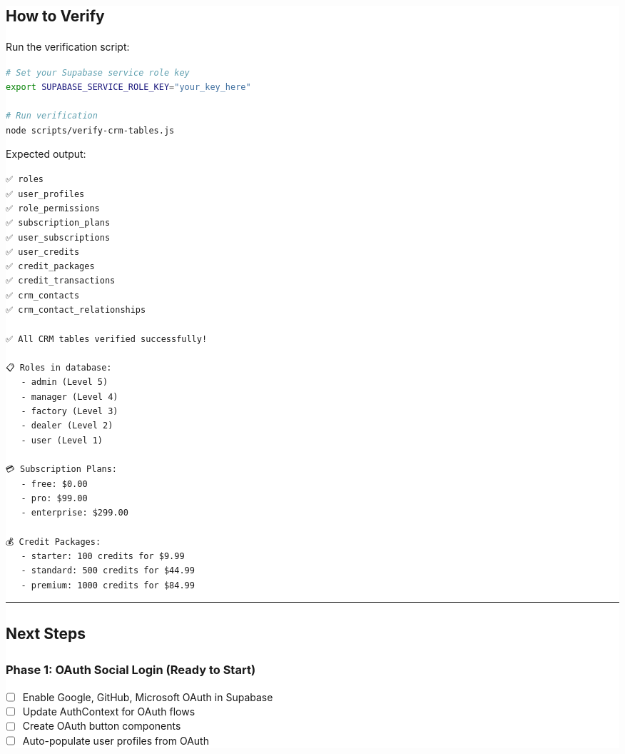 
## How to Verify

Run the verification script:

```bash
# Set your Supabase service role key
export SUPABASE_SERVICE_ROLE_KEY="your_key_here"

# Run verification
node scripts/verify-crm-tables.js
```

Expected output:
```
✅ roles
✅ user_profiles
✅ role_permissions
✅ subscription_plans
✅ user_subscriptions
✅ user_credits
✅ credit_packages
✅ credit_transactions
✅ crm_contacts
✅ crm_contact_relationships

✅ All CRM tables verified successfully!

📋 Roles in database:
   - admin (Level 5)
   - manager (Level 4)
   - factory (Level 3)
   - dealer (Level 2)
   - user (Level 1)

💳 Subscription Plans:
   - free: $0.00
   - pro: $99.00
   - enterprise: $299.00

💰 Credit Packages:
   - starter: 100 credits for $9.99
   - standard: 500 credits for $44.99
   - premium: 1000 credits for $84.99
```

---

## Next Steps

### Phase 1: OAuth Social Login (Ready to Start)
- [ ] Enable Google, GitHub, Microsoft OAuth in Supabase
- [ ] Update AuthContext for OAuth flows
- [ ] Create OAuth button components
- [ ] Auto-populate user profiles from OAuth
